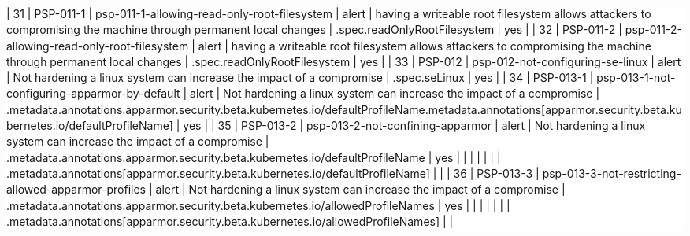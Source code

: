 |  31 | PSP-011-1  | psp-011-1-allowing-read-only-root-filesystem                               | alert      | having a writeable root filesystem allows attackers to compromising the machine through permanent local changes                                                                                                                                                                                                                                                                                                                                    | .spec.readOnlyRootFilesystem                                                                                                                                | yes           |
|  32 | PSP-011-2  | psp-011-2-allowing-read-only-root-filesystem                               | alert      | having a writeable root filesystem allows attackers to compromising the machine through permanent local changes                                                                                                                                                                                                                                                                                                                                    | .spec.readOnlyRootFilesystem                                                                                                                                | yes           |
|  33 | PSP-012    | psp-012-not-configuring-se-linux                                           | alert      | Not hardening a linux system can increase the impact of a compromise                                                                                                                                                                                                                                                                                                                                                                               | .spec.seLinux                                                                                                                                               | yes           |
|  34 | PSP-013-1  | psp-013-1-not-configuring-apparmor-by-default                              | alert      | Not hardening a linux system can increase the impact of a compromise                                                                                                                                                                                                                                                                                                                                                                               | .metadata.annotations.apparmor.security.beta.kubernetes.io/defaultProfileName.metadata.annotations[apparmor.security.beta.kubernetes.io/defaultProfileName] | yes           |
|  35 | PSP-013-2  | psp-013-2-not-confining-apparmor                                           | alert      | Not hardening a linux system can increase the impact of a compromise                                                                                                                                                                                                                                                                                                                                                                               | .metadata.annotations.apparmor.security.beta.kubernetes.io/defaultProfileName                                                                               | yes           |
|     |            |                                                                            |            |                                                                                                                                                                                                                                                                                                                                                                                                                                                    | .metadata.annotations[apparmor.security.beta.kubernetes.io/defaultProfileName]                                                                              |               |
|  36 | PSP-013-3  | psp-013-3-not-restricting-allowed-apparmor-profiles                        | alert      | Not hardening a linux system can increase the impact of a compromise                                                                                                                                                                                                                                                                                                                                                                               | .metadata.annotations.apparmor.security.beta.kubernetes.io/allowedProfileNames                                                                              | yes           |
|     |            |                                                                            |            |                                                                                                                                                                                                                                                                                                                                                                                                                                                    | .metadata.annotations[apparmor.security.beta.kubernetes.io/allowedProfileNames]                                                                             |               |